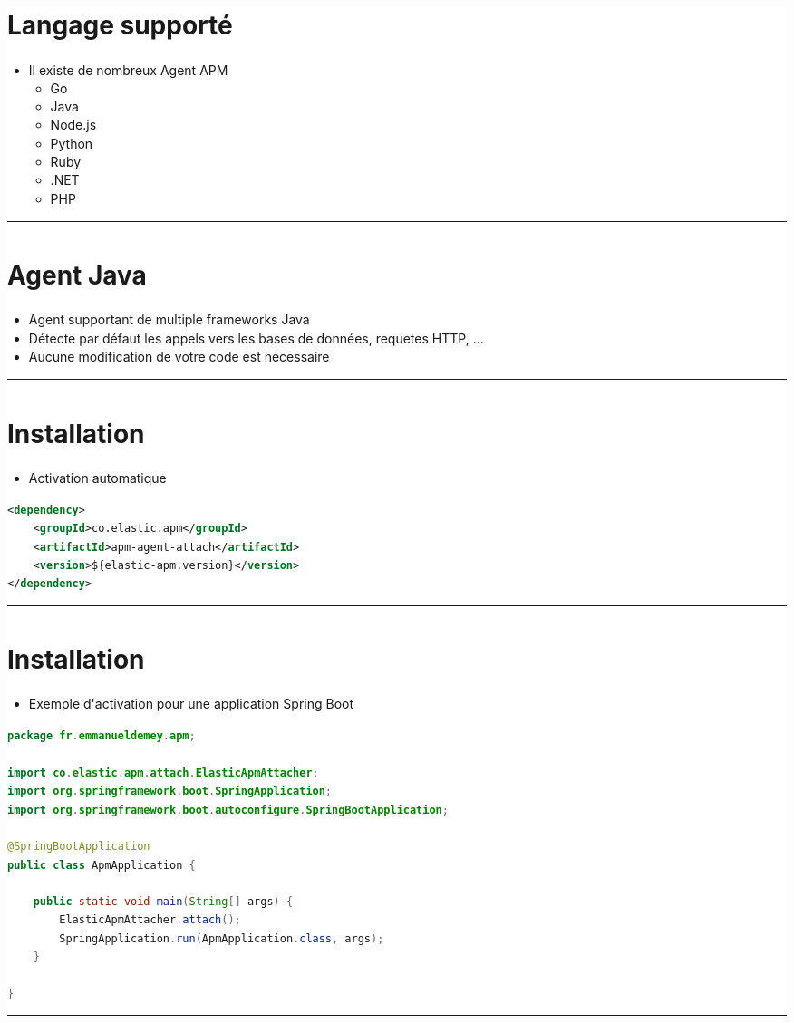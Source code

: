 # Langage supporté

* Il existe de nombreux Agent APM
    * Go
    * Java
    * Node.js
    * Python
    * Ruby
    * .NET
    * PHP

---

# Agent Java

* Agent supportant de multiple frameworks Java
* Détecte par défaut les appels vers les bases de données, requetes HTTP, ...
* Aucune modification de votre code est nécessaire

---

# Installation

* Activation automatique

```xml
<dependency>
    <groupId>co.elastic.apm</groupId>
    <artifactId>apm-agent-attach</artifactId>
    <version>${elastic-apm.version}</version>
</dependency>
```

---

# Installation

* Exemple d'activation pour une application Spring Boot

```java
package fr.emmanueldemey.apm;

import co.elastic.apm.attach.ElasticApmAttacher;
import org.springframework.boot.SpringApplication;
import org.springframework.boot.autoconfigure.SpringBootApplication;

@SpringBootApplication
public class ApmApplication {

	public static void main(String[] args) {
		ElasticApmAttacher.attach();
		SpringApplication.run(ApmApplication.class, args);
	}

}
```

---
